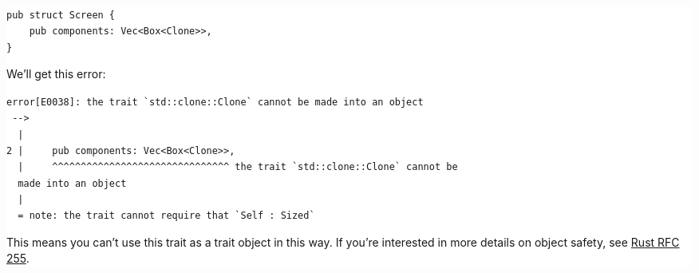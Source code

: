 ```rust,ignore
pub struct Screen {
    pub components: Vec<Box<Clone>>,
}
```

We’ll get this error:

```text
error[E0038]: the trait `std::clone::Clone` cannot be made into an object
 -->
  |
2 |     pub components: Vec<Box<Clone>>,
  |     ^^^^^^^^^^^^^^^^^^^^^^^^^^^^^^^ the trait `std::clone::Clone` cannot be
  made into an object
  |
  = note: the trait cannot require that `Self : Sized`
```

This means you can’t use this trait as a trait object in this way. If you’re
interested in more details on object safety, see [Rust RFC 255].

[Rust RFC 255]: https://github.com/rust-lang/rfcs/blob/master/text/0255-object-safety.md
